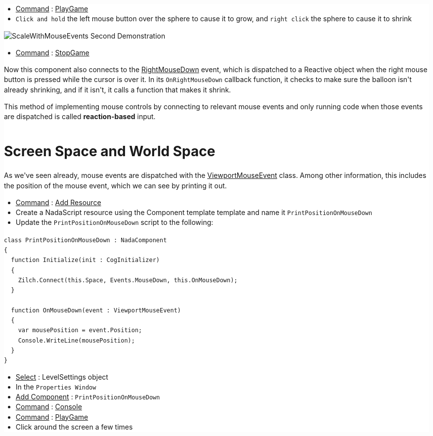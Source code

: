 - [ Command](../../zilchmanual/editor/editorcommands/commands.md) : [ PlayGame](../../../code_reference/command_reference.md#playgame)
 - `Click and hold` the left mouse button over the sphere to cause it to grow, and `right click` the sphere to cause it to shrink



![ScaleWithMouseEvents Second Demonstration](https://raw.githubusercontent.com/ZilchEngine/ZilchFiles/master/doc_files/105444.gif)


- [ Command](../../zilchmanual/editor/editorcommands/commands.md) : [ StopGame](../../../code_reference/command_reference.md#stopgame)

Now this component also connects to the [ RightMouseDown](../../../code_reference/event_reference.md#rightmousedown) event, which is dispatched to a Reactive object when the right mouse button is pressed while the cursor is over it. In its `OnRightMouseDown` callback function, it checks to make sure the balloon isn't already shrinking, and if it isn't, it calls a function that makes it shrink.

This method of implementing mouse controls by connecting to relevant mouse events and only running code when those events are dispatched is called **reaction-based** input.

 #  Screen Space and World Space

As we've seen already, mouse events are dispatched with the [ ViewportMouseEvent](../../../code_reference/class_reference/viewportmouseevent.md) class. Among other information, this includes the position of the mouse event, which we can see by printing it out.

- [ Command](../../zilchmanual/editor/editorcommands/commands.md) : [ Add Resource](../../zilchmanual/editor/editorcommands/resourceadding.md)
 - Create a NadaScript resource using the Component template template and name it `PrintPositionOnMouseDown`
- Update the `PrintPositionOnMouseDown` script to the following:

```lang=csharp, name="PrintPositionOnMouseDown"
class PrintPositionOnMouseDown : NadaComponent
{
  function Initialize(init : CogInitializer)
  {
    Zilch.Connect(this.Space, Events.MouseDown, this.OnMouseDown);
  }
  
  function OnMouseDown(event : ViewportMouseEvent)
  {
    var mousePosition = event.Position;
    Console.WriteLine(mousePosition);
  }
}
```

- [Select](../../zilchmanual/editor/editorcommands/selectobject.md) : LevelSettings object
- In the `Properties Window`
 - [ Add Component](../../zilchmanual/editor/addremovecomponent.md) : `PrintPositionOnMouseDown`
- [ Command](../../zilchmanual/editor/editorcommands/commands.md) : [ Console](../../../code_reference/command_reference.md#console)
- [ Command](../../zilchmanual/editor/editorcommands/commands.md) : [ PlayGame](../../../code_reference/command_reference.md#playgame)
 - Click  around the screen a few times
